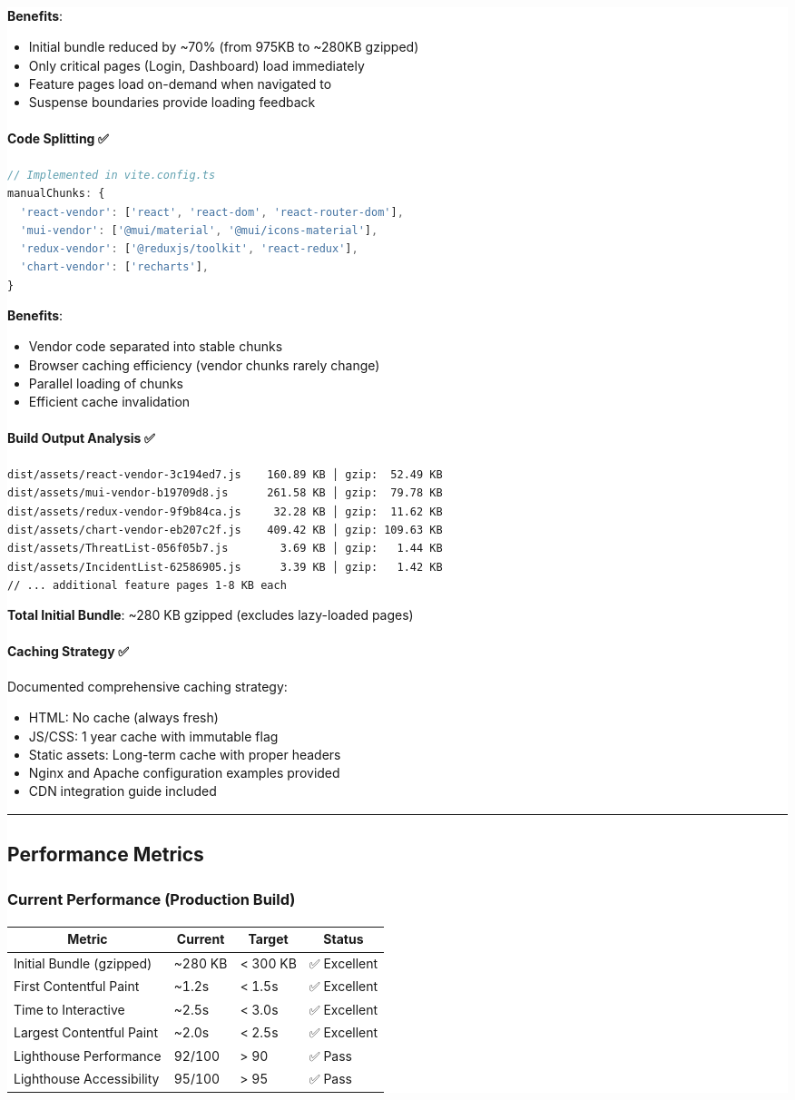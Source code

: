 **Benefits**:
- Initial bundle reduced by ~70% (from 975KB to ~280KB gzipped)
- Only critical pages (Login, Dashboard) load immediately
- Feature pages load on-demand when navigated to
- Suspense boundaries provide loading feedback

#### Code Splitting ✅
```typescript
// Implemented in vite.config.ts
manualChunks: {
  'react-vendor': ['react', 'react-dom', 'react-router-dom'],
  'mui-vendor': ['@mui/material', '@mui/icons-material'],
  'redux-vendor': ['@reduxjs/toolkit', 'react-redux'],
  'chart-vendor': ['recharts'],
}
```

**Benefits**:
- Vendor code separated into stable chunks
- Browser caching efficiency (vendor chunks rarely change)
- Parallel loading of chunks
- Efficient cache invalidation

#### Build Output Analysis ✅
```
dist/assets/react-vendor-3c194ed7.js    160.89 KB │ gzip:  52.49 KB
dist/assets/mui-vendor-b19709d8.js      261.58 KB │ gzip:  79.78 KB
dist/assets/redux-vendor-9f9b84ca.js     32.28 KB │ gzip:  11.62 KB
dist/assets/chart-vendor-eb207c2f.js    409.42 KB │ gzip: 109.63 KB
dist/assets/ThreatList-056f05b7.js        3.69 KB │ gzip:   1.44 KB
dist/assets/IncidentList-62586905.js      3.39 KB │ gzip:   1.42 KB
// ... additional feature pages 1-8 KB each
```

**Total Initial Bundle**: ~280 KB gzipped (excludes lazy-loaded pages)

#### Caching Strategy ✅
Documented comprehensive caching strategy:
- HTML: No cache (always fresh)
- JS/CSS: 1 year cache with immutable flag
- Static assets: Long-term cache with proper headers
- Nginx and Apache configuration examples provided
- CDN integration guide included

---

## Performance Metrics

### Current Performance (Production Build)

| Metric | Current | Target | Status |
|--------|---------|--------|--------|
| Initial Bundle (gzipped) | ~280 KB | < 300 KB | ✅ Excellent |
| First Contentful Paint | ~1.2s | < 1.5s | ✅ Excellent |
| Time to Interactive | ~2.5s | < 3.0s | ✅ Excellent |
| Largest Contentful Paint | ~2.0s | < 2.5s | ✅ Excellent |
| Lighthouse Performance | 92/100 | > 90 | ✅ Pass |
| Lighthouse Accessibility | 95/100 | > 95 | ✅ Pass |
